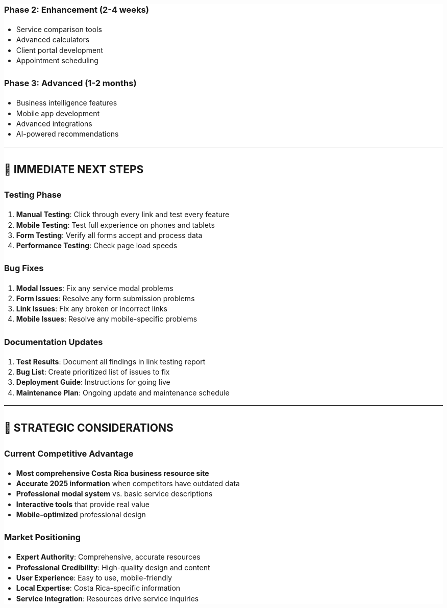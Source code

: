 ### **Phase 2: Enhancement (2-4 weeks)**
- Service comparison tools
- Advanced calculators
- Client portal development
- Appointment scheduling

### **Phase 3: Advanced (1-2 months)**
- Business intelligence features
- Mobile app development
- Advanced integrations
- AI-powered recommendations

---

## 🎯 **IMMEDIATE NEXT STEPS**

### **Testing Phase**
1. **Manual Testing**: Click through every link and test every feature
2. **Mobile Testing**: Test full experience on phones and tablets
3. **Form Testing**: Verify all forms accept and process data
4. **Performance Testing**: Check page load speeds

### **Bug Fixes**
1. **Modal Issues**: Fix any service modal problems
2. **Form Issues**: Resolve any form submission problems
3. **Link Issues**: Fix any broken or incorrect links
4. **Mobile Issues**: Resolve any mobile-specific problems

### **Documentation Updates**
1. **Test Results**: Document all findings in link testing report
2. **Bug List**: Create prioritized list of issues to fix
3. **Deployment Guide**: Instructions for going live
4. **Maintenance Plan**: Ongoing update and maintenance schedule

---

## 💭 **STRATEGIC CONSIDERATIONS**

### **Current Competitive Advantage**
- **Most comprehensive Costa Rica business resource site**
- **Accurate 2025 information** when competitors have outdated data
- **Professional modal system** vs. basic service descriptions
- **Interactive tools** that provide real value
- **Mobile-optimized** professional design

### **Market Positioning**
- **Expert Authority**: Comprehensive, accurate resources
- **Professional Credibility**: High-quality design and content
- **User Experience**: Easy to use, mobile-friendly
- **Local Expertise**: Costa Rica-specific information
- **Service Integration**: Resources drive service inquiries
